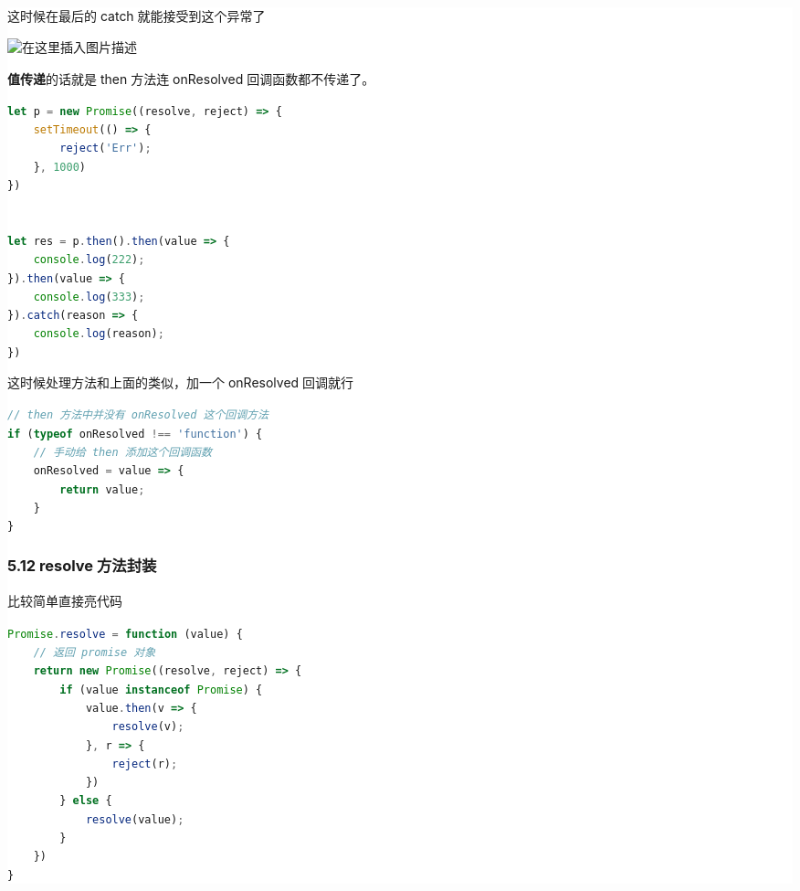 这时候在最后的 catch 就能接受到这个异常了

![在这里插入图片描述](https://img-blog.csdnimg.cn/9984a29fc1a94311a82bd83440c43cf3.png?x-oss-process=image/watermark,type_d3F5LXplbmhlaQ,shadow_50,text_Q1NETiBA5qC86Zu354uQ5oCd,size_20,color_FFFFFF,t_70,g_se,x_16)




**值传递**的话就是 then 方法连 onResolved 回调函数都不传递了。

```js
let p = new Promise((resolve, reject) => {
    setTimeout(() => {
        reject('Err');
    }, 1000)
})


let res = p.then().then(value => {
    console.log(222);
}).then(value => {
    console.log(333);
}).catch(reason => {
    console.log(reason);
})
```

这时候处理方法和上面的类似，加一个 onResolved 回调就行

```js
// then 方法中并没有 onResolved 这个回调方法
if (typeof onResolved !== 'function') {
    // 手动给 then 添加这个回调函数 
    onResolved = value => {
        return value;
    }
}
```



### 5.12 resolve 方法封装

比较简单直接亮代码

```js
Promise.resolve = function (value) {
    // 返回 promise 对象
    return new Promise((resolve, reject) => {
        if (value instanceof Promise) {
            value.then(v => {
                resolve(v);
            }, r => {
                reject(r);
            })
        } else {
            resolve(value);
        }
    })
}
```
